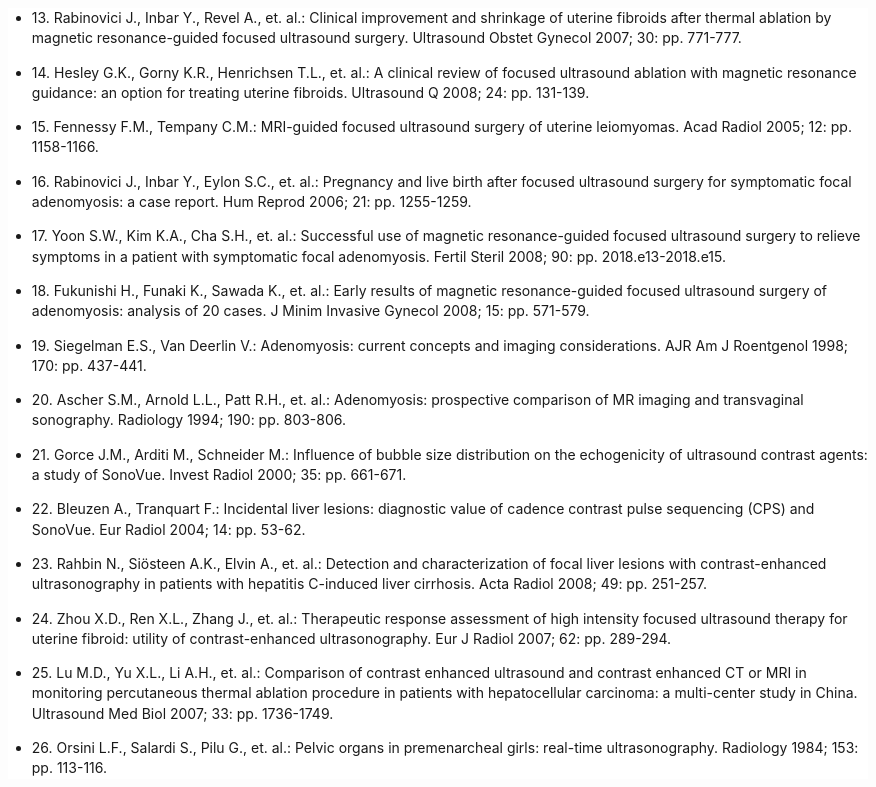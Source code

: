 
- 13\. Rabinovici J., Inbar Y., Revel A., et. al.: Clinical improvement and shrinkage of uterine fibroids after thermal ablation by magnetic resonance-guided focused ultrasound surgery. Ultrasound Obstet Gynecol 2007; 30: pp. 771-777.


- 14\. Hesley G.K., Gorny K.R., Henrichsen T.L., et. al.: A clinical review of focused ultrasound ablation with magnetic resonance guidance: an option for treating uterine fibroids. Ultrasound Q 2008; 24: pp. 131-139.


- 15\. Fennessy F.M., Tempany C.M.: MRI-guided focused ultrasound surgery of uterine leiomyomas. Acad Radiol 2005; 12: pp. 1158-1166.


- 16\. Rabinovici J., Inbar Y., Eylon S.C., et. al.: Pregnancy and live birth after focused ultrasound surgery for symptomatic focal adenomyosis: a case report. Hum Reprod 2006; 21: pp. 1255-1259.


- 17\. Yoon S.W., Kim K.A., Cha S.H., et. al.: Successful use of magnetic resonance-guided focused ultrasound surgery to relieve symptoms in a patient with symptomatic focal adenomyosis. Fertil Steril 2008; 90: pp. 2018.e13-2018.e15.


- 18\. Fukunishi H., Funaki K., Sawada K., et. al.: Early results of magnetic resonance-guided focused ultrasound surgery of adenomyosis: analysis of 20 cases. J Minim Invasive Gynecol 2008; 15: pp. 571-579.


- 19\. Siegelman E.S., Van Deerlin V.: Adenomyosis: current concepts and imaging considerations. AJR Am J Roentgenol 1998; 170: pp. 437-441.


- 20\. Ascher S.M., Arnold L.L., Patt R.H., et. al.: Adenomyosis: prospective comparison of MR imaging and transvaginal sonography. Radiology 1994; 190: pp. 803-806.


- 21\. Gorce J.M., Arditi M., Schneider M.: Influence of bubble size distribution on the echogenicity of ultrasound contrast agents: a study of SonoVue. Invest Radiol 2000; 35: pp. 661-671.


- 22\. Bleuzen A., Tranquart F.: Incidental liver lesions: diagnostic value of cadence contrast pulse sequencing (CPS) and SonoVue. Eur Radiol 2004; 14: pp. 53-62.


- 23\. Rahbin N., Siösteen A.K., Elvin A., et. al.: Detection and characterization of focal liver lesions with contrast-enhanced ultrasonography in patients with hepatitis C-induced liver cirrhosis. Acta Radiol 2008; 49: pp. 251-257.


- 24\. Zhou X.D., Ren X.L., Zhang J., et. al.: Therapeutic response assessment of high intensity focused ultrasound therapy for uterine fibroid: utility of contrast-enhanced ultrasonography. Eur J Radiol 2007; 62: pp. 289-294.


- 25\. Lu M.D., Yu X.L., Li A.H., et. al.: Comparison of contrast enhanced ultrasound and contrast enhanced CT or MRI in monitoring percutaneous thermal ablation procedure in patients with hepatocellular carcinoma: a multi-center study in China. Ultrasound Med Biol 2007; 33: pp. 1736-1749.


- 26\. Orsini L.F., Salardi S., Pilu G., et. al.: Pelvic organs in premenarcheal girls: real-time ultrasonography. Radiology 1984; 153: pp. 113-116.

